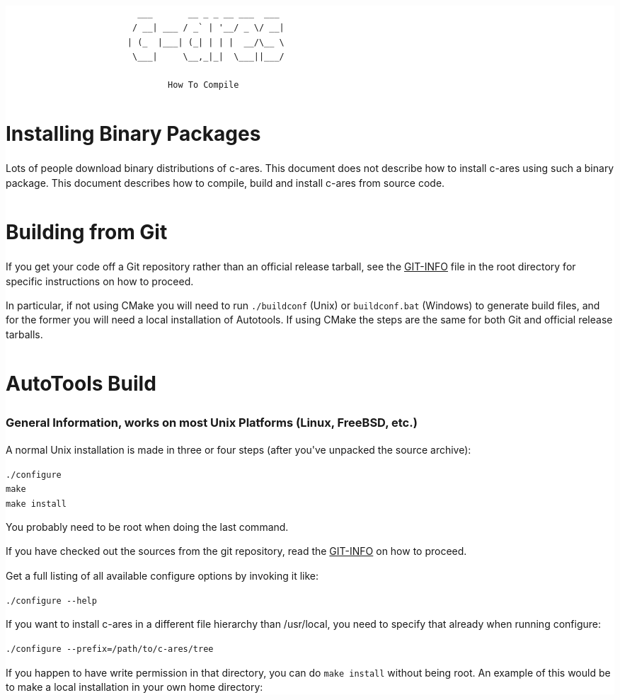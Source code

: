 ```
                          ___       __ _ _ __ ___  ___
                         / __| ___ / _` | '__/ _ \/ __|
                        | (_  |___| (_| | | |  __/\__ \
                         \___|     \__,_|_|  \___||___/

                                How To Compile
```

Installing Binary Packages
==========================

Lots of people download binary distributions of c-ares. This document
does not describe how to install c-ares using such a binary package.
This document describes how to compile, build and install c-ares from
source code.

Building from Git
=================

If you get your code off a Git repository rather than an official
release tarball, see the [GIT-INFO](GIT-INFO) file in the root directory
for specific instructions on how to proceed.

In particular, if not using CMake you will need to run `./buildconf` (Unix) or
`buildconf.bat` (Windows) to generate build files, and for the former
you will need a local installation of Autotools.  If using CMake the steps are
the same for both Git and official release tarballs.

AutoTools Build
===============

### General Information, works on most Unix Platforms (Linux, FreeBSD, etc.)

A normal Unix installation is made in three or four steps (after you've
unpacked the source archive):

    ./configure
    make
    make install

You probably need to be root when doing the last command.

If you have checked out the sources from the git repository, read the
[GIT-INFO](GIT-INFO) on how to proceed.

Get a full listing of all available configure options by invoking it like:

    ./configure --help

If you want to install c-ares in a different file hierarchy than /usr/local,
you need to specify that already when running configure:

    ./configure --prefix=/path/to/c-ares/tree

If you happen to have write permission in that directory, you can do `make
install` without being root. An example of this would be to make a local
installation in your own home directory:

